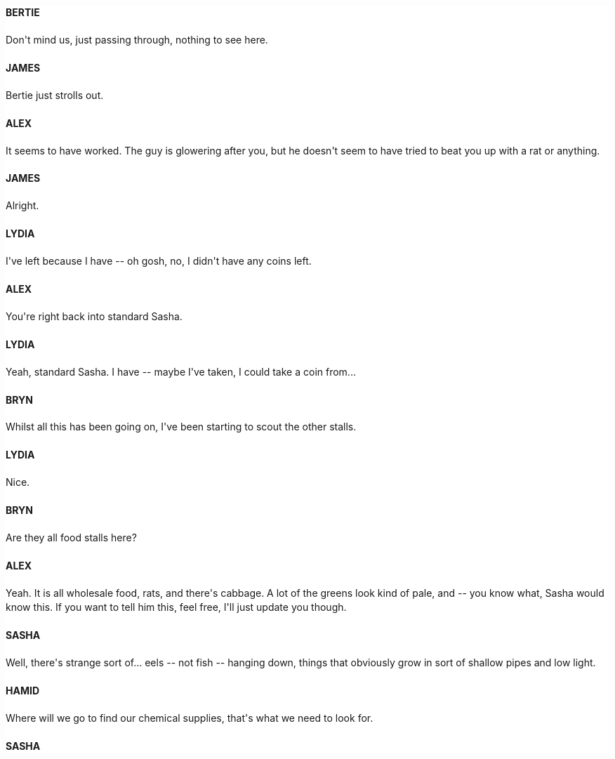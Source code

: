 #### BERTIE

Don't mind us, just passing through, nothing to see here.

#### JAMES

Bertie just strolls out.

#### ALEX

It seems to have worked. The guy is glowering after you, but he doesn't seem to have tried to beat you up with a rat or anything. 

#### JAMES

Alright.

#### LYDIA

I've left because I have -- oh gosh, no, I didn't have any coins left. 

#### ALEX

You're right back into standard Sasha. 

#### LYDIA

Yeah, standard Sasha. I have -- maybe I've taken, I could take a coin from... 

#### BRYN

Whilst all this has been going on, I've been starting to scout the other stalls.

#### LYDIA

Nice.

#### BRYN

Are they all food stalls here?

#### ALEX

Yeah. It is all wholesale food, rats, and there's cabbage. A lot of the greens look kind of pale, and -- you know what, Sasha would know this. If you want to tell him this, feel free, I'll just update you though. 

#### SASHA

Well, there's strange sort of... eels -- not fish -- hanging down, things that obviously grow in sort of shallow pipes and low light.

#### HAMID

Where will we go to find our chemical supplies, that's what we need to look for. 

#### SASHA
